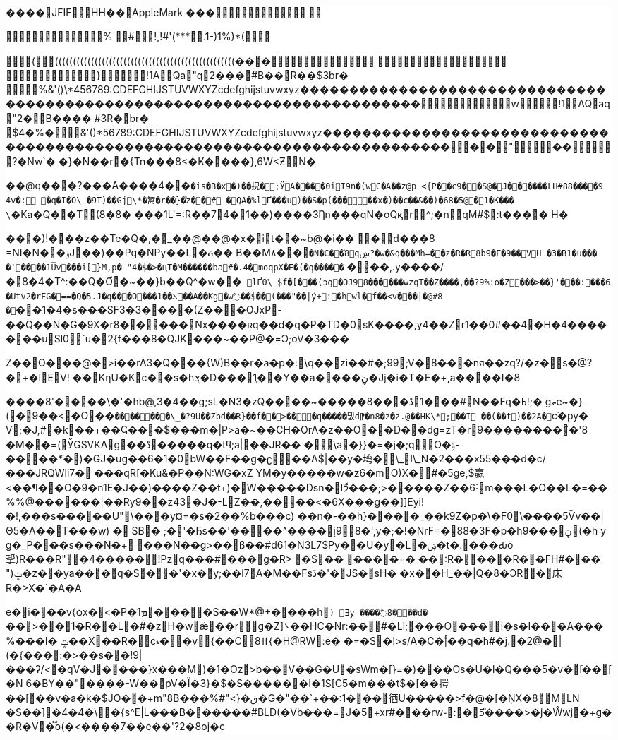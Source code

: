 ���� JFIF  H H  �� AppleMark
�� � 

 
% #!,!#'(\*\*\*.1-)1%)\*(
 
(((((((((((((((((((((((((((((((((((((((((((((((((((���           
        
   } !1AQa"q2���#B��R��$3br� 
%&'()\*456789:CDEFGHIJSTUVWXYZcdefghijstuvwxyz�������������������������������������������������������������������������  w !1AQaq"2�B���� #3R�br�
$4�%�&'()\*56789:CDEFGHIJSTUVWXYZcdefghijstuvwxyz�������������������������������������������������������������������������� ��" ��   ? �Nw`�
�}�N��r�{Tn���8<�Ҝ����},6W<ƵN �

 ��@q��񞴣�?���A����4��`�is�B�x�)��拀�;ӰA��� �0iI9n�(wC�A��z@p <{P��c9��S@�J����� �LH#88����94v�:
�q�I�O\_�9T)��Gj\*�篱�r��}�֘z��# �QA�%lҐ���u)��S�p(�����x�)��c��&��)�68�5@�1�K���\`�Ka�Q��T(8�8�
���1L'=:R��7 4 �1��)����3Ƞn���qN�oQқr^;�nqM#$:t����
H�
 
 ���)!���z��Te�Q�,�\_��@��@�x�it��~b@�i�� �d���8  =NI�N�� ۏJ��)��Pq�NPy��L�ᏽ��
B��M۸��`�N�C��֗8qښ?�w�&q���Mh=��z�R�R8b9�F�9��VH
�3�B1�u����'����1U̅v���i[}M,p� "4�$�>�цT�M������ba#�.4�moqpX�E�(�q�����` ���,.y����/�8�4�T^:��Q�Ơ�~��}b��Q^�w��` lҐ0\_$f�[���(ͻg�OJ9 8������wzqT��Z����,��?9%:o�Z���>��}'���:���6�Utv2�rFG�==�Q�5.J�q���O���ܠ��1��A��Kg�w߱��$� �(���"��|ý+:�hwl�f��<v���|�@#8�`��1�4�s���SF3�3����(Z���OJxP-��Q��N�G�9X�r8�� ���Nx����ʀq��d�q�P�TD�0sK����,y4��Zr1��0#��4�H�4�������uS l0`u�2{f���8�QJK���~��P@�=Ͻ;oV�3���
 
 Z��O���@�>i��rÀ3�Q���{W\)B��r�a�p�:\q��zi��#�;99;V�8���nя��zq?/�z�s�@?�+�IEV! ��KηU�Kc��s�hܮ�D���1֪��Y��a����ڼ�Jj�i�T�E�+,a����I�8
 
 ����8'����\�'�hb@,3�4��g;sL�N3�zQ����~����ڐ���8�1���#N��Fq�ߕ!;� gތe~�}(�9��<�O��`�҃������\_�?9U��Zbd��R}��f� �>���ԛ�����댌d⁋�n8�z�z.@��HK\*;��I
��(��t)� �2A�`c֔�py� Ѵ;�J,#�k��+��Ҁ���$���m�|P>a�~��CH�OrA�z��O��D��dg=zT�r9��������҃�'8 �M��=(ЎGSVKАg��ڐ�����q�tϥ;a|��JR��
�\a�}}�=�j�;qO�ݹ-����\*�)�GJ�ug��6�1�0bW� �F� �g�ʗ��A$|��y�塆�\_I\_N�2���x55���d�c/���JRQWli7�
���qR[�Ku&�P��N:WG�xZ YM�y�����w�z6�mO)X��ٌ#�5ge,$嬴<��¶��O�9�n1E�J��)����Z��t+)�W�����Dsn�Iާ ל���;>�����Z��6˸m���L�O��L�=��%%@������|��Ry9��z43�J�-LZ��,����<�6X���g��]]Εyi!�!,���s�����U"\���y¤=�s�2��%b���c)
��n�-��ћ}����\_��k9Z�p�\�F0\����5Ѷv��|Θ5�A��T���w) �  SB�
;�'�Ҕs��'����^����iͅ98�',y�;�!�NrF=�88�3F�p �hڼ�� �9(�h
y g�\_P���s���N�+ ���N��g>��ß��#d61�N3L7$Py��U�y�L�ۻ�t� .���Ԃö㧭)R���R"�4�����!Pzq���#���g�R> �S��
 ����=�
��:R����R��FH#���
")ݓ�z��ya���q�S��'�x� y;��i7A�M��Fsڐ�'�J S�sH�
�x��H\_��|Q�8�ϽR �床R�>X�`�A�A
 
 e�i���v{ѻx�<�P�1ܡ����S��W\*@+����h`) Ǝy ����߮8���d�` ��>��1�R��L�#�zH�wǽ��rg�Z]܌��HC�Nr:��#�Ll;� ��O���i�s�I���A���%���I� ݓ��X��R�cޑ��v{��Cߚ8{�H@RW:ё� �=�S�!>s/A�C�ۚ|��q�h#�j.�2@�|(�{���:�>��s��!9|���ʔ/<�qV�J����}x���M)�1�Oz>b��V��G�U�sWm�[}=�)���Os�U�l�Q���5�v�lֿ��[�N
6�BY��"����-W��pV�Ï�3}�$�S������I�1S[C5�m���t$�[��㨟��[��v�a�k�$JO��+m"8B���%#"<}�ق�G�"��` +��:1���徆U�����>f�@�[�ŅX�8 MLN
�S��]�4�4�\�{s^E|L���B������#BLD(�Vb���=J�5+xr#���rw֊:�5̎����>�j�Ŵwj�+g��R�V݌�֟o(�<����7��e��'?2�8oj�c
 